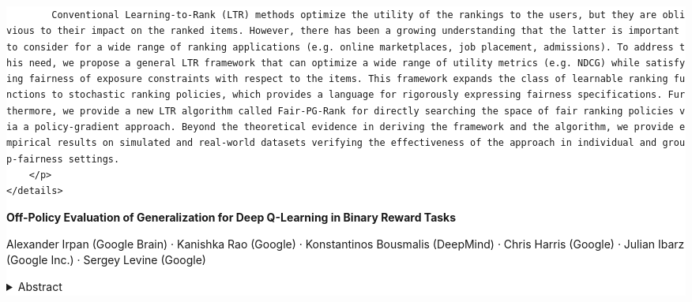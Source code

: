             Conventional Learning-to-Rank (LTR) methods optimize the utility of the rankings to the users, but they are oblivious to their impact on the ranked items. However, there has been a growing understanding that the latter is important to consider for a wide range of ranking applications (e.g. online marketplaces, job placement, admissions). To address this need, we propose a general LTR framework that can optimize a wide range of utility metrics (e.g. NDCG) while satisfying fairness of exposure constraints with respect to the items. This framework expands the class of learnable ranking functions to stochastic ranking policies, which provides a language for rigorously expressing fairness specifications. Furthermore, we provide a new LTR algorithm called Fair-PG-Rank for directly searching the space of fair ranking policies via a policy-gradient approach. Beyond the theoretical evidence in deriving the framework and the algorithm, we provide empirical results on simulated and real-world datasets verifying the effectiveness of the approach in individual and group-fairness settings.
        </p>
    </details>
</div>

<div class="neurips2019-rl__paper">
    <p class="neurips2019-rl__title"><strong>Off-Policy Evaluation of Generalization for Deep Q-Learning in Binary Reward Tasks</strong></p>
    <p class="neurips2019-rl__authors">Alexander Irpan (Google Brain) · Kanishka Rao (Google) · Konstantinos Bousmalis (DeepMind) · Chris Harris (Google) · Julian Ibarz (Google Inc.) · Sergey Levine (Google)</p>
    <p class="neurips2019-rl__arxiv">
        <!-- <a class="mdl-button mdl-js-button mdl-button--raised mdl-js-ripple-effect mdl-button--colored" href="TODO">
            ArXiv
        </a> -->
        <!-- <a class="mdl-button mdl-js-button mdl-button--raised mdl-js-ripple-effect mdl-button--colored" href="https://openreview.net/forum?id=SyegqVBxUH">
            OpenReview
        </a> -->
    </p>
    <details class="neurips2019-rl__details"><summary>Abstract</summary>
        <p class="neurips2019-rl__abstract">
